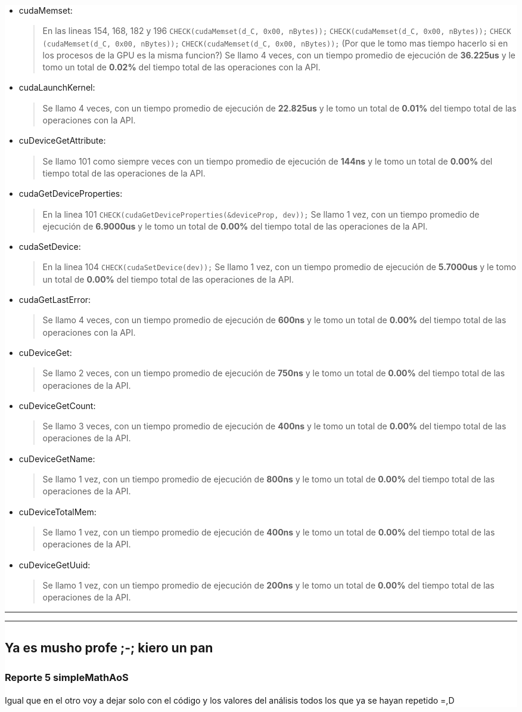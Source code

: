 - cudaMemset:
	> En las lineas 154, 168, 182 y 196
	``CHECK(cudaMemset(d_C, 0x00, nBytes));``
	``CHECK(cudaMemset(d_C, 0x00, nBytes));``
	``CHECK(cudaMemset(d_C, 0x00, nBytes));``
	``CHECK(cudaMemset(d_C, 0x00, nBytes));``
	(Por que le tomo mas tiempo hacerlo si en los procesos de la GPU es la misma funcion?)
	Se llamo 4 veces, con un tiempo promedio de ejecución de **36.225us** y le tomo un total de **0.02%** del tiempo total de las operaciones con la API. 

- cudaLaunchKernel:
	> Se llamo 4 veces, con un tiempo promedio de ejecución de **22.825us** y le tomo un total de **0.01%** del tiempo total de las operaciones con la API. 

- cuDeviceGetAttribute:
	> Se llamo 101 como siempre veces con un tiempo promedio de ejecución de **144ns** y le tomo un total de **0.00%** del tiempo total de las operaciones de la API.

- cudaGetDeviceProperties:
	> En la linea 101 `CHECK(cudaGetDeviceProperties(&deviceProp, dev));` Se llamo 1 vez, con un tiempo promedio de ejecución de **6.9000us** y le tomo un total de **0.00%** del tiempo total de las operaciones de la API.

- cudaSetDevice: 
	> En la linea 104 `CHECK(cudaSetDevice(dev));` Se llamo 1 vez, con un tiempo promedio de ejecución de **5.7000us** y le tomo un total de **0.00%** del tiempo total de las operaciones de la API.

- cudaGetLastError:
	> Se llamo 4 veces, con un tiempo promedio de ejecución de **600ns** y le tomo un total de **0.00%** del tiempo total de las operaciones con la API. 

- cuDeviceGet: 
	> Se llamo 2 veces, con un tiempo promedio de ejecución de **750ns** y le tomo un total de **0.00%** del tiempo total de las operaciones de la API.
	
- cuDeviceGetCount:
	> Se llamo 3 veces, con un tiempo promedio de ejecución de **400ns** y le tomo un total de **0.00%** del tiempo total de las operaciones de la API.

- cuDeviceGetName:
	> Se llamo 1 vez, con un tiempo promedio de ejecución de **800ns** y le tomo un total de **0.00%** del tiempo total de las operaciones de la API.

- cuDeviceTotalMem: 
	> Se llamo 1 vez, con un tiempo promedio de ejecución de **400ns** y le tomo un total de **0.00%** del tiempo total de las operaciones de la API.

- cuDeviceGetUuid: 
	> Se llamo 1 vez, con un tiempo promedio de ejecución de **200ns** y le tomo un total de **0.00%** del tiempo total de las operaciones de la API.

---
---

Ya es musho profe ;-; kiero un pan
---
### Reporte 5  simpleMathAoS
Igual que en el otro voy a dejar solo con el código y los valores del análisis todos los que ya se hayan repetido =,D 
